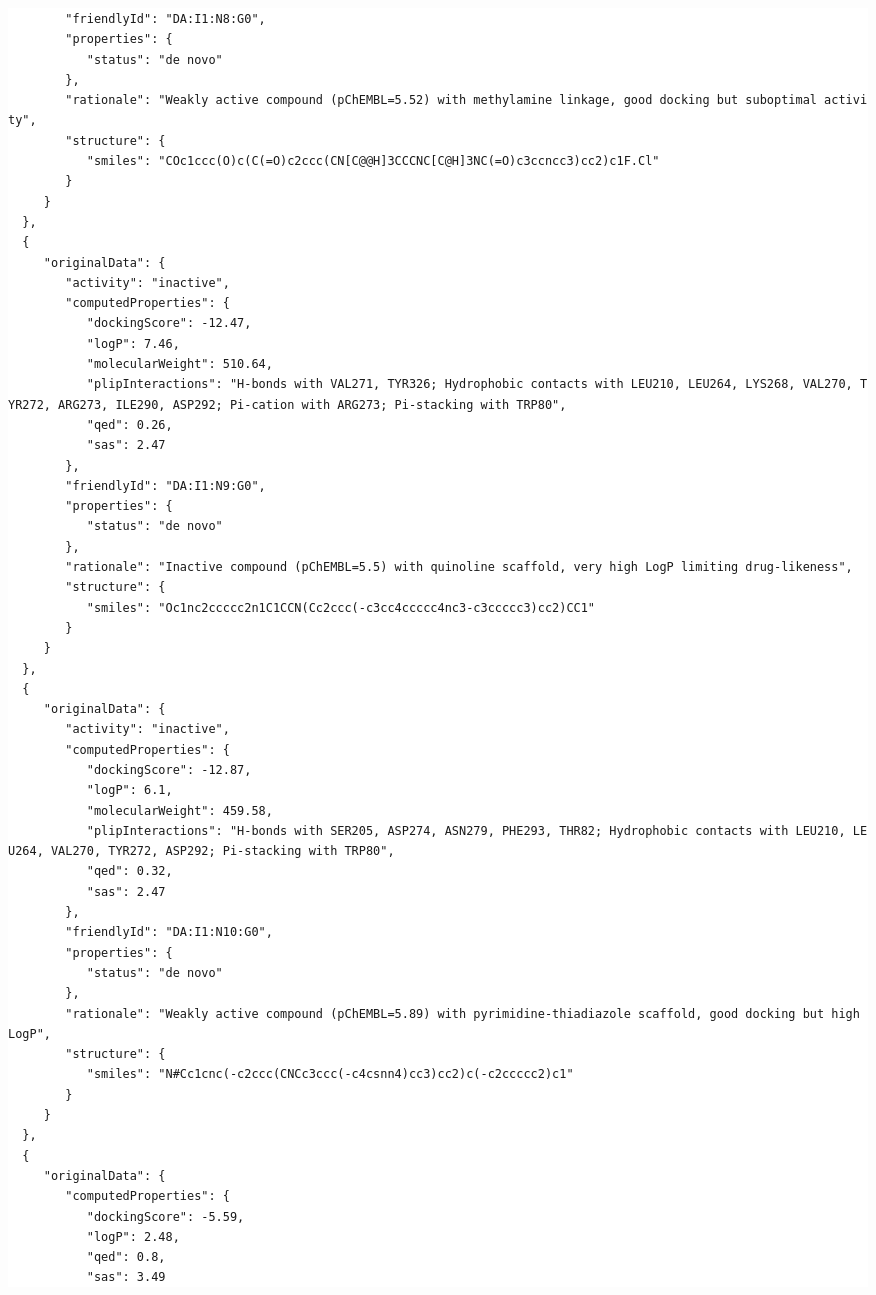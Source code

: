             "friendlyId": "DA:I1:N8:G0",
            "properties": {
               "status": "de novo"
            },
            "rationale": "Weakly active compound (pChEMBL=5.52) with methylamine linkage, good docking but suboptimal activity",
            "structure": {
               "smiles": "COc1ccc(O)c(C(=O)c2ccc(CN[C@@H]3CCCNC[C@H]3NC(=O)c3ccncc3)cc2)c1F.Cl"
            }
         }
      },
      {
         "originalData": {
            "activity": "inactive",
            "computedProperties": {
               "dockingScore": -12.47,
               "logP": 7.46,
               "molecularWeight": 510.64,
               "plipInteractions": "H-bonds with VAL271, TYR326; Hydrophobic contacts with LEU210, LEU264, LYS268, VAL270, TYR272, ARG273, ILE290, ASP292; Pi-cation with ARG273; Pi-stacking with TRP80",
               "qed": 0.26,
               "sas": 2.47
            },
            "friendlyId": "DA:I1:N9:G0",
            "properties": {
               "status": "de novo"
            },
            "rationale": "Inactive compound (pChEMBL=5.5) with quinoline scaffold, very high LogP limiting drug-likeness",
            "structure": {
               "smiles": "Oc1nc2ccccc2n1C1CCN(Cc2ccc(-c3cc4ccccc4nc3-c3ccccc3)cc2)CC1"
            }
         }
      },
      {
         "originalData": {
            "activity": "inactive",
            "computedProperties": {
               "dockingScore": -12.87,
               "logP": 6.1,
               "molecularWeight": 459.58,
               "plipInteractions": "H-bonds with SER205, ASP274, ASN279, PHE293, THR82; Hydrophobic contacts with LEU210, LEU264, VAL270, TYR272, ASP292; Pi-stacking with TRP80",
               "qed": 0.32,
               "sas": 2.47
            },
            "friendlyId": "DA:I1:N10:G0",
            "properties": {
               "status": "de novo"
            },
            "rationale": "Weakly active compound (pChEMBL=5.89) with pyrimidine-thiadiazole scaffold, good docking but high LogP",
            "structure": {
               "smiles": "N#Cc1cnc(-c2ccc(CNCc3ccc(-c4csnn4)cc3)cc2)c(-c2ccccc2)c1"
            }
         }
      },
      {
         "originalData": {
            "computedProperties": {
               "dockingScore": -5.59,
               "logP": 2.48,
               "qed": 0.8,
               "sas": 3.49